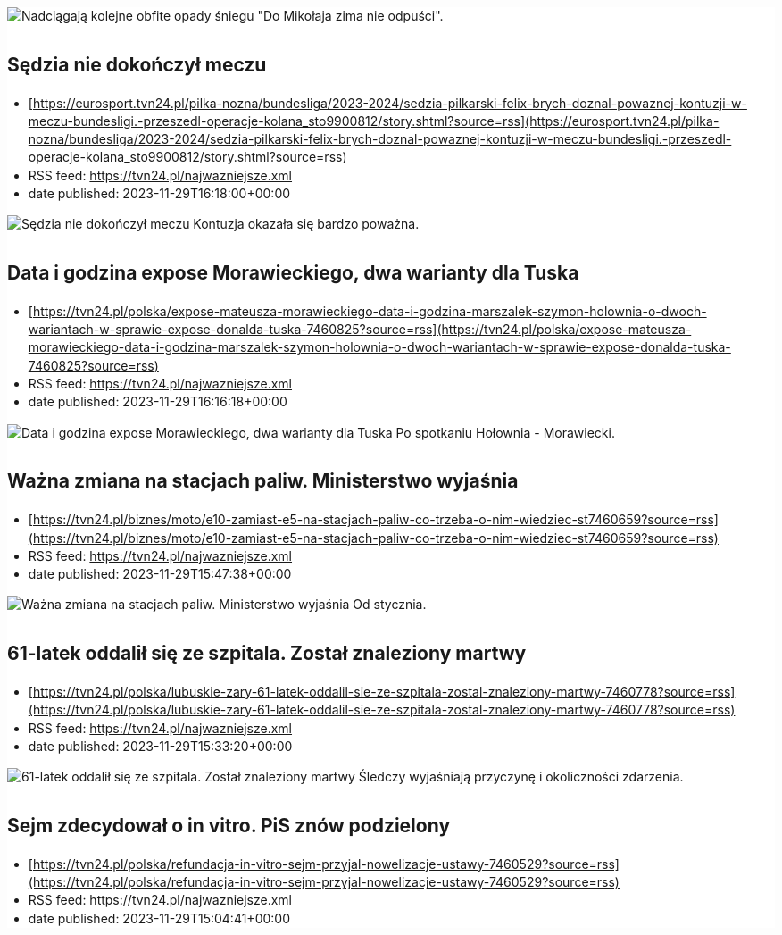 <img alt="Nadciągają kolejne obfite opady śniegu" src="https://tvn24.pl/najnowsze/cdn-zdjecie-m3mbku-pogoda-na-5-dni-7460836/alternates/LANDSCAPE_1280" />
    "Do Mikołaja zima nie odpuści".

## Sędzia nie dokończył meczu
 - [https://eurosport.tvn24.pl/pilka-nozna/bundesliga/2023-2024/sedzia-pilkarski-felix-brych-doznal-powaznej-kontuzji-w-meczu-bundesligi.-przeszedl-operacje-kolana_sto9900812/story.shtml?source=rss](https://eurosport.tvn24.pl/pilka-nozna/bundesliga/2023-2024/sedzia-pilkarski-felix-brych-doznal-powaznej-kontuzji-w-meczu-bundesligi.-przeszedl-operacje-kolana_sto9900812/story.shtml?source=rss)
 - RSS feed: https://tvn24.pl/najwazniejsze.xml
 - date published: 2023-11-29T16:18:00+00:00

<img alt="Sędzia nie dokończył meczu" src="https://tvn24.pl/najnowsze/cdn-zdjecie-gns3y4-doswiadczonym-sedzia-zajeli-sie-klubowi-lekarze-7460848/alternates/LANDSCAPE_1280" />
    Kontuzja okazała się bardzo poważna.

## Data i godzina expose Morawieckiego, dwa warianty dla Tuska
 - [https://tvn24.pl/polska/expose-mateusza-morawieckiego-data-i-godzina-marszalek-szymon-holownia-o-dwoch-wariantach-w-sprawie-expose-donalda-tuska-7460825?source=rss](https://tvn24.pl/polska/expose-mateusza-morawieckiego-data-i-godzina-marszalek-szymon-holownia-o-dwoch-wariantach-w-sprawie-expose-donalda-tuska-7460825?source=rss)
 - RSS feed: https://tvn24.pl/najwazniejsze.xml
 - date published: 2023-11-29T16:16:18+00:00

<img alt="Data i godzina expose Morawieckiego, dwa warianty dla Tuska" src="https://tvn24.pl/najnowsze/cdn-zdjecie-3zn606-holownia-morawiecki-7460726/alternates/LANDSCAPE_1280" />
    Po spotkaniu Hołownia - Morawiecki.

## Ważna zmiana na stacjach paliw. Ministerstwo wyjaśnia
 - [https://tvn24.pl/biznes/moto/e10-zamiast-e5-na-stacjach-paliw-co-trzeba-o-nim-wiedziec-st7460659?source=rss](https://tvn24.pl/biznes/moto/e10-zamiast-e5-na-stacjach-paliw-co-trzeba-o-nim-wiedziec-st7460659?source=rss)
 - RSS feed: https://tvn24.pl/najwazniejsze.xml
 - date published: 2023-11-29T15:47:38+00:00

<img alt="Ważna zmiana na stacjach paliw. Ministerstwo wyjaśnia" src="https://tvn24.pl/najnowsze/cdn-zdjecie-1m86pr-shutterstock_1975177280-7432943/alternates/LANDSCAPE_1280" />
    Od stycznia.

## 61-latek oddalił się ze szpitala. Został znaleziony martwy
 - [https://tvn24.pl/polska/lubuskie-zary-61-latek-oddalil-sie-ze-szpitala-zostal-znaleziony-martwy-7460778?source=rss](https://tvn24.pl/polska/lubuskie-zary-61-latek-oddalil-sie-ze-szpitala-zostal-znaleziony-martwy-7460778?source=rss)
 - RSS feed: https://tvn24.pl/najwazniejsze.xml
 - date published: 2023-11-29T15:33:20+00:00

<img alt="61-latek oddalił się ze szpitala. Został znaleziony martwy " src="https://tvn24.pl/najnowsze/cdn-zdjecie-uyxyhg-brutalne-zabojstwo-60-letniej-kobiety-7439944/alternates/LANDSCAPE_1280" />
    Śledczy wyjaśniają przyczynę i okoliczności zdarzenia.

## Sejm zdecydował o in vitro. PiS znów podzielony
 - [https://tvn24.pl/polska/refundacja-in-vitro-sejm-przyjal-nowelizacje-ustawy-7460529?source=rss](https://tvn24.pl/polska/refundacja-in-vitro-sejm-przyjal-nowelizacje-ustawy-7460529?source=rss)
 - RSS feed: https://tvn24.pl/najwazniejsze.xml
 - date published: 2023-11-29T15:04:41+00:00
